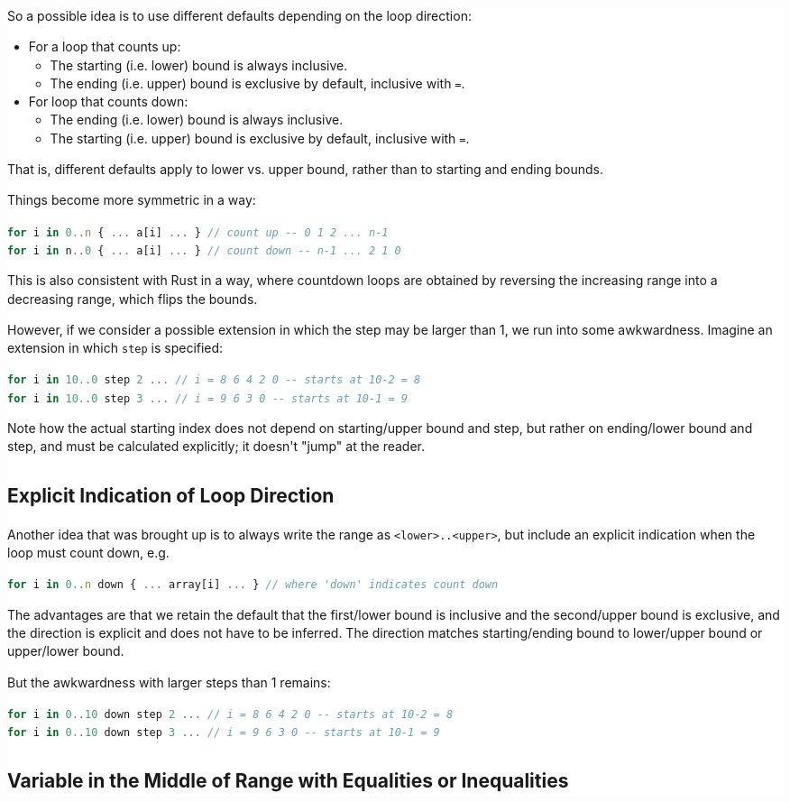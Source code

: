 So a possible idea is to use different defaults depending on the loop direction:
* For a loop that counts up:
  * The starting (i.e. lower) bound is always inclusive.
  * The ending (i.e. upper) bound is exclusive by default, inclusive with `=`.
* For loop that counts down:
  * The ending (i.e. lower) bound is always inclusive.
  * The starting (i.e. upper) bound is exclusive by default, inclusive with `=`.

That is, different defaults apply to lower vs. upper bound, rather than to starting and ending bounds.

Things become more symmetric in a way:
```ts
for i in 0..n { ... a[i] ... } // count up -- 0 1 2 ... n-1
for i in n..0 { ... a[i] ... } // count down -- n-1 ... 2 1 0
```

This is also consistent with Rust in a way,
where countdown loops are obtained by reversing the increasing range into a decreasing range, which flips the bounds.

However, if we consider a possible extension in which the step may be larger than 1, we run into some awkwardness.
Imagine an extension in which `step` is specified:
```ts
for i in 10..0 step 2 ... // i = 8 6 4 2 0 -- starts at 10-2 = 8
for i in 10..0 step 3 ... // i = 9 6 3 0 -- starts at 10-1 = 9
```

Note how the actual starting index does not depend on starting/upper bound and step,
but rather on ending/lower bound and step, and must be calculated explicitly;
it doesn't "jump" at the reader.

## Explicit Indication of Loop Direction

Another idea that was brought up is to always write the range as `<lower>..<upper>`,
but include an explicit indication when the loop must count down, e.g.
```ts
for i in 0..n down { ... array[i] ... } // where 'down' indicates count down
```

The advantages are that
we retain the default that the first/lower bound is inclusive and the second/upper bound is exclusive,
and the direction is explicit and does not have to be inferred.
The direction matches starting/ending bound to lower/upper bound or upper/lower bound.

But the awkwardness with larger steps than 1 remains:
```ts
for i in 0..10 down step 2 ... // i = 8 6 4 2 0 -- starts at 10-2 = 8
for i in 0..10 down step 3 ... // i = 9 6 3 0 -- starts at 10-1 = 9
```

## Variable in the Middle of Range with Equalities or Inequalities
